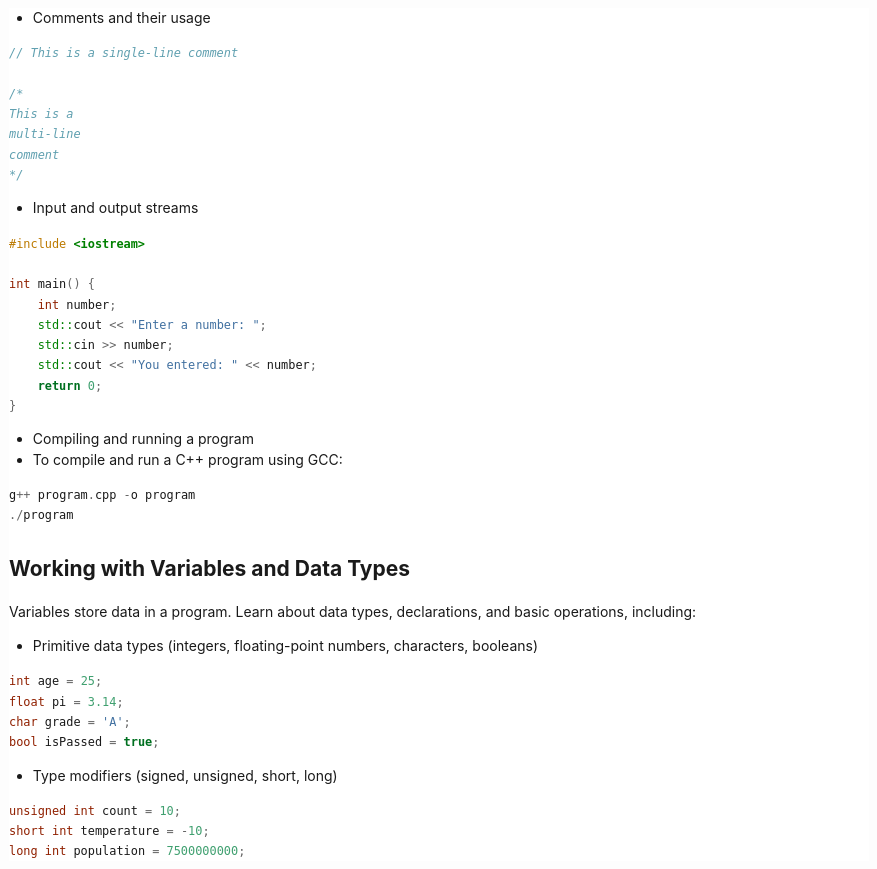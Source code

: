 - Comments and their usage

```cpp
// This is a single-line comment

/*
This is a
multi-line
comment
*/
```

- Input and output streams

```cpp
#include <iostream>

int main() {
    int number;
    std::cout << "Enter a number: ";
    std::cin >> number;
    std::cout << "You entered: " << number;
    return 0;
}
```

- Compiling and running a program
- To compile and run a C++ program using GCC:

```cpp
g++ program.cpp -o program
./program
```

## Working with Variables and Data Types <a name="working-with-variables-and-data-types"></a>

Variables store data in a program. Learn about data types, declarations, and basic operations, including:

- Primitive data types (integers, floating-point numbers, characters, booleans)

```cpp
int age = 25;
float pi = 3.14;
char grade = 'A';
bool isPassed = true;
```

- Type modifiers (signed, unsigned, short, long)

```cpp
unsigned int count = 10;
short int temperature = -10;
long int population = 7500000000;
```
